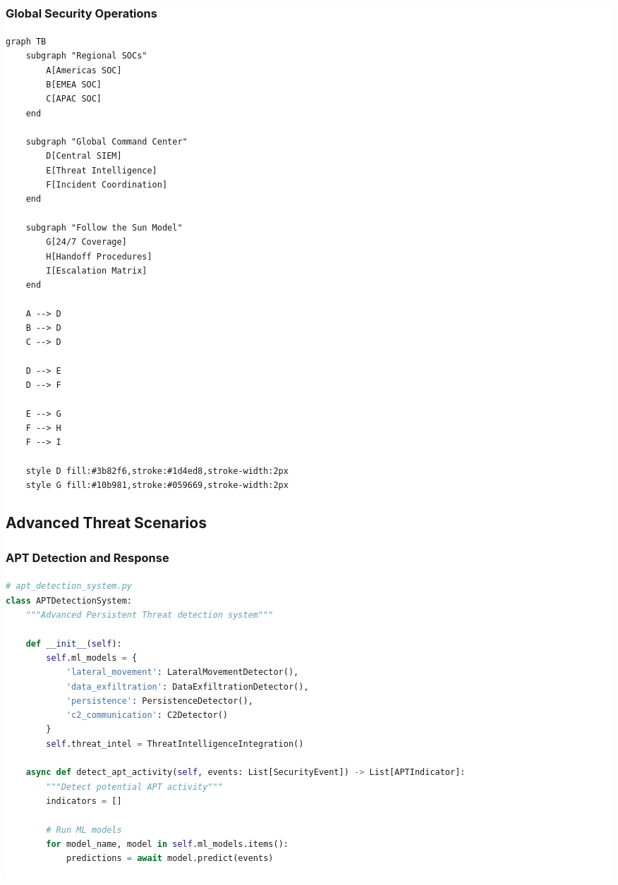 ### Global Security Operations

```mermaid
graph TB
    subgraph "Regional SOCs"
        A[Americas SOC]
        B[EMEA SOC]
        C[APAC SOC]
    end
    
    subgraph "Global Command Center"
        D[Central SIEM]
        E[Threat Intelligence]
        F[Incident Coordination]
    end
    
    subgraph "Follow the Sun Model"
        G[24/7 Coverage]
        H[Handoff Procedures]
        I[Escalation Matrix]
    end
    
    A --> D
    B --> D
    C --> D
    
    D --> E
    D --> F
    
    E --> G
    F --> H
    F --> I
    
    style D fill:#3b82f6,stroke:#1d4ed8,stroke-width:2px
    style G fill:#10b981,stroke:#059669,stroke-width:2px
```

## Advanced Threat Scenarios

### APT Detection and Response

```python
# apt_detection_system.py
class APTDetectionSystem:
    """Advanced Persistent Threat detection system"""
    
    def __init__(self):
        self.ml_models = {
            'lateral_movement': LateralMovementDetector(),
            'data_exfiltration': DataExfiltrationDetector(),
            'persistence': PersistenceDetector(),
            'c2_communication': C2Detector()
        }
        self.threat_intel = ThreatIntelligenceIntegration()
        
    async def detect_apt_activity(self, events: List[SecurityEvent]) -> List[APTIndicator]:
        """Detect potential APT activity"""
        indicators = []
        
        # Run ML models
        for model_name, model in self.ml_models.items():
            predictions = await model.predict(events)
            
```